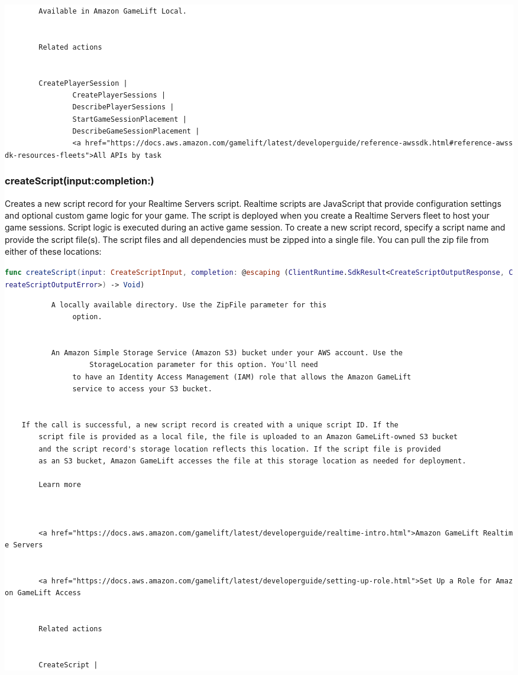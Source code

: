 ``` 
        Available in Amazon GameLift Local.


        Related actions


        CreatePlayerSession |
                CreatePlayerSessions |
                DescribePlayerSessions |
                StartGameSessionPlacement |
                DescribeGameSessionPlacement |
                <a href="https://docs.aws.amazon.com/gamelift/latest/developerguide/reference-awssdk.html#reference-awssdk-resources-fleets">All APIs by task
```

### createScript(input:​completion:​)

Creates a new script record for your Realtime Servers script. Realtime scripts are JavaScript that
provide configuration settings and optional custom game logic for your game. The script
is deployed when you create a Realtime Servers fleet to host your game sessions. Script logic is
executed during an active game session.
To create a new script record, specify a script name and provide the script file(s).
The script files and all dependencies must be zipped into a single file. You can pull
the zip file from either of these locations:​

``` swift
func createScript(input: CreateScriptInput, completion: @escaping (ClientRuntime.SdkResult<CreateScriptOutputResponse, CreateScriptOutputError>) -> Void)
```

``` 
           A locally available directory. Use the ZipFile parameter for this
                option.


           An Amazon Simple Storage Service (Amazon S3) bucket under your AWS account. Use the
                    StorageLocation parameter for this option. You'll need
                to have an Identity Access Management (IAM) role that allows the Amazon GameLift
                service to access your S3 bucket.


    If the call is successful, a new script record is created with a unique script ID. If the
        script file is provided as a local file, the file is uploaded to an Amazon GameLift-owned S3 bucket
        and the script record's storage location reflects this location. If the script file is provided
        as an S3 bucket, Amazon GameLift accesses the file at this storage location as needed for deployment.

        Learn more



        <a href="https://docs.aws.amazon.com/gamelift/latest/developerguide/realtime-intro.html">Amazon GameLift Realtime Servers


        <a href="https://docs.aws.amazon.com/gamelift/latest/developerguide/setting-up-role.html">Set Up a Role for Amazon GameLift Access


        Related actions


        CreateScript |
```